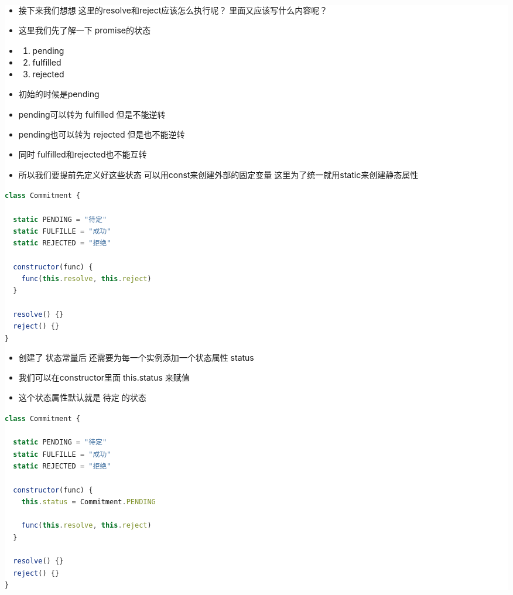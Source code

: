 - 接下来我们想想 这里的resolve和reject应该怎么执行呢？ 里面又应该写什么内容呢？

- 这里我们先了解一下 promise的状态

- 1. pending
- 2. fulfilled
- 3. rejected

- 初始的时候是pending
- pending可以转为 fulfilled 但是不能逆转

- pending也可以转为 rejected 但是也不能逆转

- 同时 fulfilled和rejected也不能互转


- 所以我们要提前先定义好这些状态 可以用const来创建外部的固定变量 这里为了统一就用static来创建静态属性
```js
class Commitment {

  static PENDING = "待定"
  static FULFILLE = "成功"
  static REJECTED = "拒绝"

  constructor(func) {
    func(this.resolve, this.reject)
  }

  resolve() {}
  reject() {}
}
```

- 创建了 状态常量后 还需要为每一个实例添加一个状态属性 status

- 我们可以在constructor里面 this.status 来赋值

- 这个状态属性默认就是 待定 的状态

```js
class Commitment {

  static PENDING = "待定"
  static FULFILLE = "成功"
  static REJECTED = "拒绝"

  constructor(func) {
    this.status = Commitment.PENDING

    func(this.resolve, this.reject)
  }

  resolve() {}
  reject() {}
}
```
